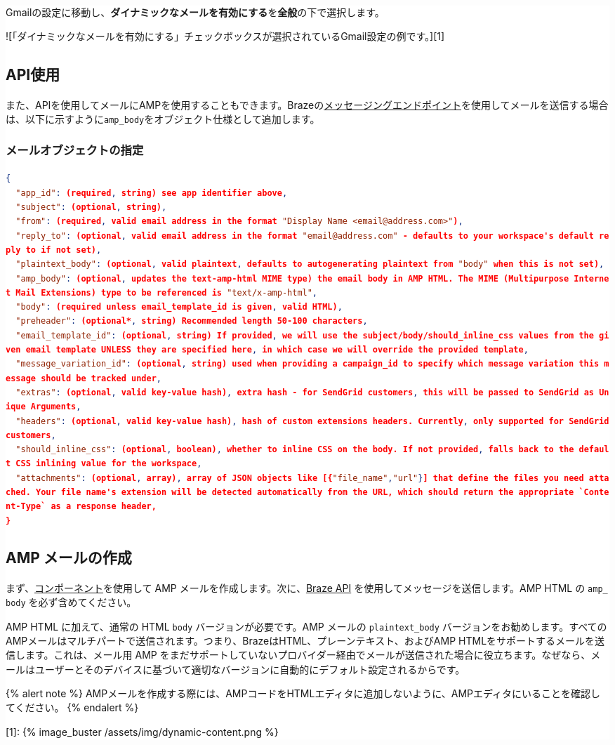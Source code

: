 Gmailの設定に移動し、**ダイナミックなメールを有効にする**を**全般**の下で選択します。

![「ダイナミックなメールを有効にする」チェックボックスが選択されているGmail設定の例です。][1]

## API使用

また、APIを使用してメールにAMPを使用することもできます。Brazeの[メッセージングエンドポイント]({{site.baseurl}}/api/endpoints/messaging/)を使用してメールを送信する場合は、以下に示すように`amp_body`をオブジェクト仕様として追加します。

### メールオブジェクトの指定

```json
{
  "app_id": (required, string) see app identifier above,
  "subject": (optional, string),
  "from": (required, valid email address in the format "Display Name <email@address.com>"),
  "reply_to": (optional, valid email address in the format "email@address.com" - defaults to your workspace's default reply to if not set),
  "plaintext_body": (optional, valid plaintext, defaults to autogenerating plaintext from "body" when this is not set),
  "amp_body": (optional, updates the text-amp-html MIME type) the email body in AMP HTML. The MIME (Multipurpose Internet Mail Extensions) type to be referenced is "text/x-amp-html",
  "body": (required unless email_template_id is given, valid HTML),
  "preheader": (optional*, string) Recommended length 50-100 characters,
  "email_template_id": (optional, string) If provided, we will use the subject/body/should_inline_css values from the given email template UNLESS they are specified here, in which case we will override the provided template,
  "message_variation_id": (optional, string) used when providing a campaign_id to specify which message variation this message should be tracked under,
  "extras": (optional, valid key-value hash), extra hash - for SendGrid customers, this will be passed to SendGrid as Unique Arguments,
  "headers": (optional, valid key-value hash), hash of custom extensions headers. Currently, only supported for SendGrid customers,
  "should_inline_css": (optional, boolean), whether to inline CSS on the body. If not provided, falls back to the default CSS inlining value for the workspace,
  "attachments": (optional, array), array of JSON objects like [{"file_name","url"}] that define the files you need attached. Your file name's extension will be detected automatically from the URL, which should return the appropriate `Content-Type` as a response header,
}
```

## AMP メールの作成

まず、[コンポーネント](#components)を使用して AMP メールを作成します。次に、[Braze API](#api-usage) を使用してメッセージを送信します。AMP HTML の `amp_body` を必ず含めてください。

AMP HTML に加えて、通常の HTML `body` バージョンが必要です。AMP メールの `plaintext_body` バージョンをお勧めします。すべてのAMPメールはマルチパートで送信されます。つまり、BrazeはHTML、プレーンテキスト、およびAMP HTMLをサポートするメールを送信します。これは、メール用 AMP をまだサポートしていないプロバイダー経由でメールが送信された場合に役立ちます。なぜなら、メールはユーザーとそのデバイスに基づいて適切なバージョンに自動的にデフォルト設定されるからです。

{% alert note %}
AMPメールを作成する際には、AMPコードをHTMLエディタに追加しないように、AMPエディタにいることを確認してください。
{% endalert %}


[1]: {% image_buster /assets/img/dynamic-content.png %}